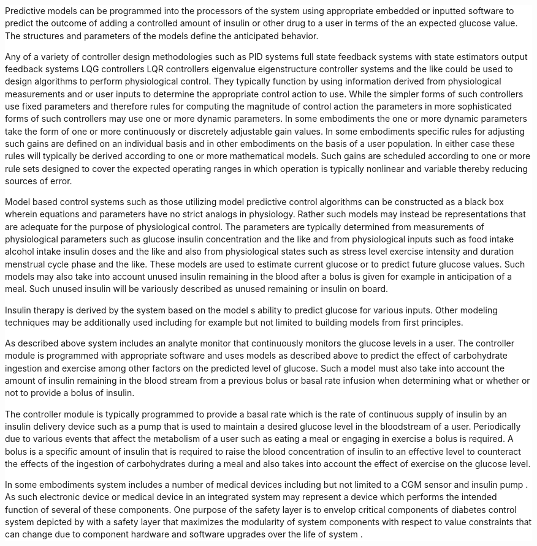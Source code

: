 Predictive models can be programmed into the processors of the system using appropriate embedded or inputted software to predict the outcome of adding a controlled amount of insulin or other drug to a user in terms of the an expected glucose value. The structures and parameters of the models define the anticipated behavior.

Any of a variety of controller design methodologies such as PID systems full state feedback systems with state estimators output feedback systems LQG controllers LQR controllers eigenvalue eigenstructure controller systems and the like could be used to design algorithms to perform physiological control. They typically function by using information derived from physiological measurements and or user inputs to determine the appropriate control action to use. While the simpler forms of such controllers use fixed parameters and therefore rules for computing the magnitude of control action the parameters in more sophisticated forms of such controllers may use one or more dynamic parameters. In some embodiments the one or more dynamic parameters take the form of one or more continuously or discretely adjustable gain values. In some embodiments specific rules for adjusting such gains are defined on an individual basis and in other embodiments on the basis of a user population. In either case these rules will typically be derived according to one or more mathematical models. Such gains are scheduled according to one or more rule sets designed to cover the expected operating ranges in which operation is typically nonlinear and variable thereby reducing sources of error.

Model based control systems such as those utilizing model predictive control algorithms can be constructed as a black box wherein equations and parameters have no strict analogs in physiology. Rather such models may instead be representations that are adequate for the purpose of physiological control. The parameters are typically determined from measurements of physiological parameters such as glucose insulin concentration and the like and from physiological inputs such as food intake alcohol intake insulin doses and the like and also from physiological states such as stress level exercise intensity and duration menstrual cycle phase and the like. These models are used to estimate current glucose or to predict future glucose values. Such models may also take into account unused insulin remaining in the blood after a bolus is given for example in anticipation of a meal. Such unused insulin will be variously described as unused remaining or insulin on board. 

Insulin therapy is derived by the system based on the model s ability to predict glucose for various inputs. Other modeling techniques may be additionally used including for example but not limited to building models from first principles.

As described above system includes an analyte monitor that continuously monitors the glucose levels in a user. The controller module is programmed with appropriate software and uses models as described above to predict the effect of carbohydrate ingestion and exercise among other factors on the predicted level of glucose. Such a model must also take into account the amount of insulin remaining in the blood stream from a previous bolus or basal rate infusion when determining what or whether or not to provide a bolus of insulin.

The controller module is typically programmed to provide a basal rate which is the rate of continuous supply of insulin by an insulin delivery device such as a pump that is used to maintain a desired glucose level in the bloodstream of a user. Periodically due to various events that affect the metabolism of a user such as eating a meal or engaging in exercise a bolus is required. A bolus is a specific amount of insulin that is required to raise the blood concentration of insulin to an effective level to counteract the effects of the ingestion of carbohydrates during a meal and also takes into account the effect of exercise on the glucose level.

In some embodiments system includes a number of medical devices including but not limited to a CGM sensor and insulin pump . As such electronic device or medical device in an integrated system may represent a device which performs the intended function of several of these components. One purpose of the safety layer is to envelop critical components of diabetes control system depicted by with a safety layer that maximizes the modularity of system components with respect to value constraints that can change due to component hardware and software upgrades over the life of system .
